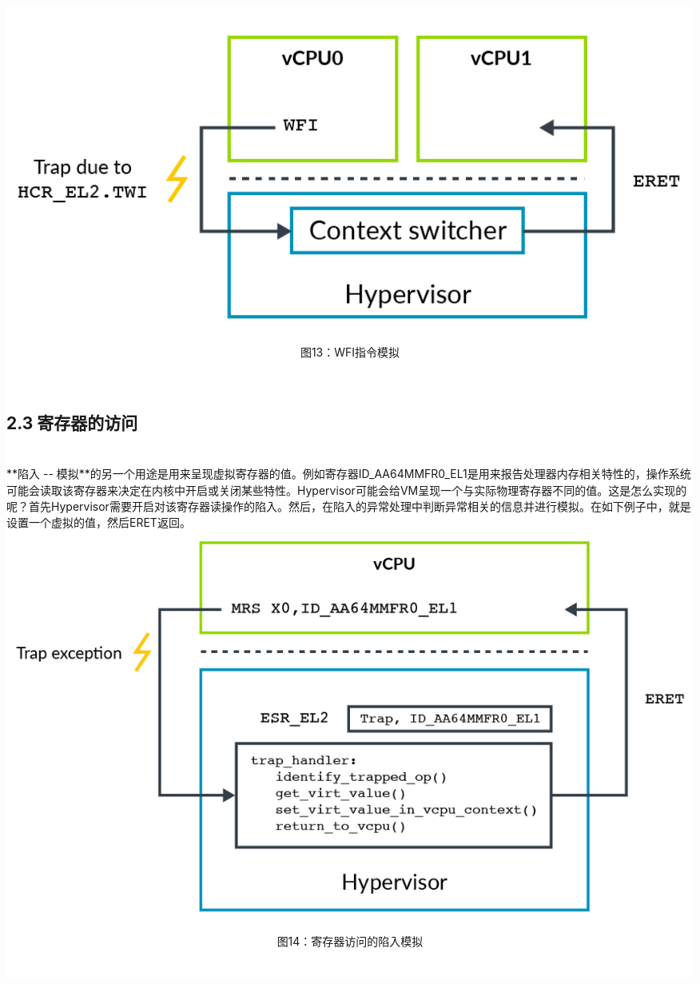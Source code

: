 <br>
<div align="center"><img src="/assets/images/armv8_virtualization/13 Example of trapping WFIs from EL1 to EL2.png"/></div>
<p align="center">图13：WFI指令模拟</p>
<br>

## 2.3 寄存器的访问
<br>
**陷入 -- 模拟**的另一个用途是用来呈现虚拟寄存器的值。例如寄存器ID_AA64MMFR0_EL1是用来报告处理器内存相关特性的，操作系统可能会读取该寄存器来决定在内核中开启或关闭某些特性。Hypervisor可能会给VM呈现一个与实际物理寄存器不同的值。这是怎么实现的呢？首先Hypervisor需要开启对该寄存器读操作的陷入。然后，在陷入的异常处理中判断异常相关的信息并进行模拟。在如下例子中，就是设置一个虚拟的值，然后ERET返回。

<br>
<div align="center"><img src="/assets/images/armv8_virtualization/14 Example of trapping and emulating an operation.png"/></div>
<p align="center">图14：寄存器访问的陷入模拟</p>
<br>
